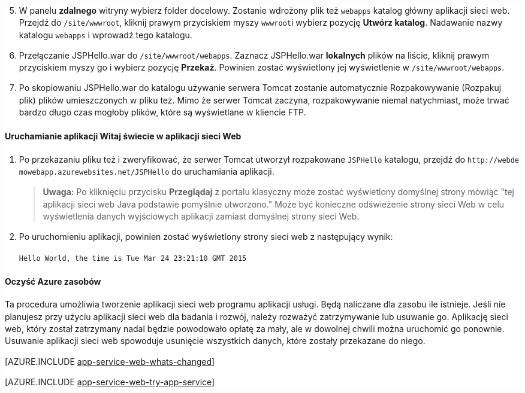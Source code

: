 5. W panelu **zdalnego** witryny wybierz folder docelowy. Zostanie wdrożony plik też `webapps` katalog główny aplikacji sieci web. Przejdź do `/site/wwwroot`, kliknij prawym przyciskiem myszy `wwwroot`i wybierz pozycję **Utwórz katalog**. Nadawanie nazwy katalogu `webapps` i wprowadź tego katalogu.

6. Przełączanie JSPHello.war do `/site/wwwroot/webapps`. Zaznacz JSPHello.war **lokalnych** plików na liście, kliknij prawym przyciskiem myszy go i wybierz pozycję **Przekaż**. Powinien zostać wyświetlony jej wyświetlenie w `/site/wwwroot/webapps`.

7. Po skopiowaniu JSPHello.war do katalogu używanie serwera Tomcat zostanie automatycznie Rozpakowywanie (Rozpakuj plik) plików umieszczonych w pliku też. Mimo że serwer Tomcat zaczyna, rozpakowywanie niemal natychmiast, może trwać bardzo długo czas mogłoby plików, które są wyświetlane w kliencie FTP.


#### <a name="run-the-hello-world-application-on-the-web-app"></a>Uruchamianie aplikacji Witaj świecie w aplikacji sieci Web

1. Po przekazaniu pliku też i zweryfikować, że serwer Tomcat utworzył rozpakowane `JSPHello` katalogu, przejdź do `http://webdemowebapp.azurewebsites.net/JSPHello` do uruchamiania aplikacji.

    > **Uwaga:** Po kliknięciu przycisku **Przeglądaj** z portalu klasyczny może zostać wyświetlony domyślnej strony mówiąc "tej aplikacji sieci web Java podstawie pomyślnie utworzono." Może być konieczne odświeżenie strony sieci Web w celu wyświetlenia danych wyjściowych aplikacji zamiast domyślnej strony sieci Web.

2. Po uruchomieniu aplikacji, powinien zostać wyświetlony strony sieci web z następujący wynik:

    `Hello World, the time is Tue Mar 24 23:21:10 GMT 2015`


#### <a name="clean-up-azure-resources"></a>Oczyść Azure zasobów

Ta procedura umożliwia tworzenie aplikacji sieci web programu aplikacji usługi. Będą naliczane dla zasobu ile istnieje. Jeśli nie planujesz przy użyciu aplikacji sieci web dla badania i rozwój, należy rozważyć zatrzymywanie lub usuwanie go. Aplikację sieci web, który został zatrzymany nadal będzie powodowało opłatę za mały, ale w dowolnej chwili można uruchomić go ponownie. Usuwanie aplikacji sieci web spowoduje usunięcie wszystkich danych, które zostały przekazane do niego.

[AZURE.INCLUDE [app-service-web-whats-changed](../../includes/app-service-web-whats-changed.md)]

[AZURE.INCLUDE [app-service-web-try-app-service](../../includes/app-service-web-try-app-service.md)]

  [1]: ./media/java-create-azure-website-using-java-sdk/eclipse-maven-repositories-rebuild-index.png
  [2]: ./media/java-create-azure-website-using-java-sdk/eclipse-new-java-class.png
  [3]: ./media/java-create-azure-website-using-java-sdk/eclipse-new-dynamic-web-project.png
  [4]: ./media/java-create-azure-website-using-java-sdk/eclipse-java-build-path.png
  [5]: ./media/java-create-azure-website-using-java-sdk/eclipse-targeted-runtimes-tomcat-server.png
  [6]: ./media/java-create-azure-website-using-java-sdk/eclipse-targeted-runtimes-properties-page.png
  [7]: ./media/java-create-azure-website-using-java-sdk/eclipse-run-on-server.png
  [8]: ./media/java-create-azure-website-using-java-sdk/kudu-console-drag-drop.png
  [9]: ./media/java-create-azure-website-using-java-sdk/kudu-console-jsphello-war-1.png
  [10]: ./media/java-create-azure-website-using-java-sdk/kudu-console-jsphello-war-2.png
 

[Azure aplikacji usługi]: http://go.microsoft.com/fwlink/?LinkId=529714
[Instalator platformy sieci Web]: http://go.microsoft.com/fwlink/?LinkID=252838
[Azure zestaw narzędzi dla programu Eclipse]: https://msdn.microsoft.com/library/azure/hh690946.aspx
[Portal Azure klasyczny]: https://manage.windowsazure.com
[Co to jest Azure AD katalogu]: http://technet.microsoft.com/library/jj573650.aspx
[Tworzenie i przekazywanie certyfikatu zarządzania dla Azure]: ../cloud-services/cloud-services-certs-create.md
[Klucz i narzędzia do zarządzania certyfikatu (Narzędzie klucza)]: http://docs.oracle.com/javase/6/docs/technotes/tools/windows/keytool.html
[WebSiteManagementClient]: http://azure.github.io/azure-sdk-for-java/com/microsoft/azure/management/websites/WebSiteManagementClient.html
[WebSpaceNames]: http://dl.windowsazure.com/javadoc/com/microsoft/windowsazure/management/websites/models/WebSpaceNames.html
[Azure Portal]: https://portal.azure.com
